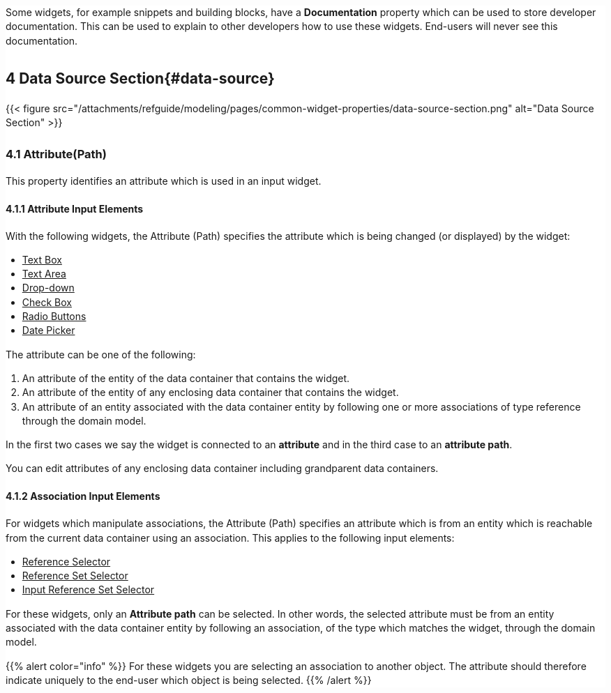 Some widgets, for example snippets and building blocks, have a **Documentation** property which can be used to store developer documentation. This can be used to explain to other developers how to use these widgets. End-users will never see this documentation.

## 4 Data Source Section{#data-source}

{{< figure src="/attachments/refguide/modeling/pages/common-widget-properties/data-source-section.png" alt="Data Source Section" >}}

### 4.1 Attribute(Path)

This property identifies an attribute which is used in an input widget.

#### 4.1.1 Attribute Input Elements

With the following widgets, the Attribute (Path) specifies the attribute which is being changed (or displayed) by the widget:

* [Text Box](/refguide/text-box/)
* [Text Area](/refguide/text-area/)
* [Drop-down](/refguide/drop-down/)
* [Check Box](/refguide/check-box/)
* [Radio Buttons](/refguide/radio-buttons/)
* [Date Picker](/refguide/date-picker/)

The attribute can be one of the following:

1. An attribute of the entity of the data container that contains the widget.
2. An attribute of the entity of any enclosing data container that contains the widget. 
3. An attribute of an entity associated with the data container entity by following one or more associations of type reference through the domain model.

In the first two cases we say the widget is connected to an **attribute** and in the third case to an **attribute path**.

You can edit attributes of any enclosing data container including grandparent data containers.

#### 4.1.2 Association Input Elements

For widgets which manipulate associations, the Attribute (Path) specifies an attribute which is from an entity which is reachable from the current data container using an association. This applies to the following input elements:

* [Reference Selector](/refguide/reference-selector/)
* [Reference Set Selector](/refguide/reference-set-selector/)
* [Input Reference Set Selector](/refguide/input-reference-set-selector/)

For these widgets, only an **Attribute path** can be selected. In other words, the selected attribute must be from an entity associated with the data container entity by following an association, of the type which matches the widget, through the domain model.

{{% alert color="info" %}}
For these widgets you are selecting an association to another object. The attribute should therefore indicate uniquely to the end-user which object is being selected.
{{% /alert %}}

